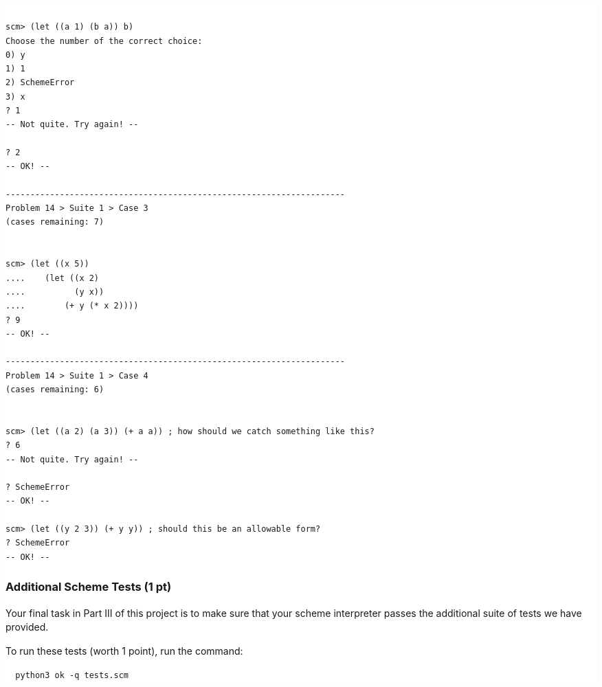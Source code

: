 ```

scm> (let ((a 1) (b a)) b)
Choose the number of the correct choice:
0) y
1) 1
2) SchemeError
3) x
? 1
-- Not quite. Try again! --

? 2
-- OK! --

---------------------------------------------------------------------
Problem 14 > Suite 1 > Case 3
(cases remaining: 7)


scm> (let ((x 5))
....    (let ((x 2)
....          (y x))
....        (+ y (* x 2))))
? 9
-- OK! --

---------------------------------------------------------------------
Problem 14 > Suite 1 > Case 4
(cases remaining: 6)


scm> (let ((a 2) (a 3)) (+ a a)) ; how should we catch something like this?
? 6
-- Not quite. Try again! --

? SchemeError
-- OK! --

scm> (let ((y 2 3)) (+ y y)) ; should this be an allowable form?
? SchemeError
-- OK! --
```

### Additional Scheme Tests (1 pt)

Your final task in Part III of this project is to make sure that your scheme interpreter passes the additional suite of tests we have provided.

To run these tests (worth 1 point), run the command:

```
  python3 ok -q tests.scm
```
